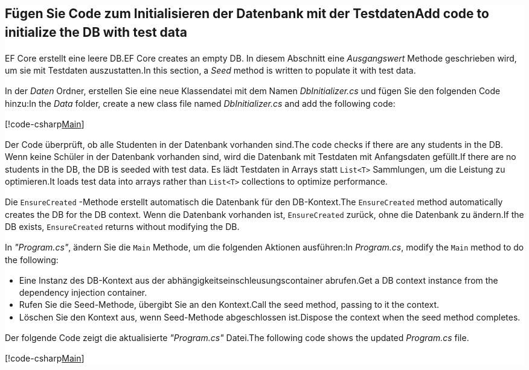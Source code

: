## <a name="add-code-to-initialize-the-db-with-test-data"></a><span data-ttu-id="99ad6-240">Fügen Sie Code zum Initialisieren der Datenbank mit der Testdaten</span><span class="sxs-lookup"><span data-stu-id="99ad6-240">Add code to initialize the DB with test data</span></span>

<span data-ttu-id="99ad6-241">EF Core erstellt eine leere DB.</span><span class="sxs-lookup"><span data-stu-id="99ad6-241">EF Core creates an empty DB.</span></span> <span data-ttu-id="99ad6-242">In diesem Abschnitt eine *Ausgangswert* Methode geschrieben wird, um sie mit Testdaten auszustatten.</span><span class="sxs-lookup"><span data-stu-id="99ad6-242">In this section, a *Seed* method is written to populate it with test data.</span></span>

<span data-ttu-id="99ad6-243">In der *Daten* Ordner, erstellen Sie eine neue Klassendatei mit dem Namen *DbInitializer.cs* und fügen Sie den folgenden Code hinzu:</span><span class="sxs-lookup"><span data-stu-id="99ad6-243">In the *Data* folder, create a new class file named *DbInitializer.cs* and add the following code:</span></span>

[!code-csharp[Main](intro/samples/cu/Data/DbInitializer.cs?name=snippet_Intro)]

<span data-ttu-id="99ad6-244">Der Code überprüft, ob alle Studenten in der Datenbank vorhanden sind.</span><span class="sxs-lookup"><span data-stu-id="99ad6-244">The code checks if there are any students in the DB.</span></span> <span data-ttu-id="99ad6-245">Wenn keine Schüler in der Datenbank vorhanden sind, wird die Datenbank mit Testdaten mit Anfangsdaten gefüllt.</span><span class="sxs-lookup"><span data-stu-id="99ad6-245">If there are no students in the DB, the DB is seeded with test data.</span></span> <span data-ttu-id="99ad6-246">Es lädt Testdaten in Arrays statt `List<T>` Sammlungen, um die Leistung zu optimieren.</span><span class="sxs-lookup"><span data-stu-id="99ad6-246">It loads test data into arrays rather than `List<T>` collections to optimize performance.</span></span>

<span data-ttu-id="99ad6-247">Die `EnsureCreated` -Methode erstellt automatisch die Datenbank für den DB-Kontext.</span><span class="sxs-lookup"><span data-stu-id="99ad6-247">The `EnsureCreated` method automatically creates the DB for the DB context.</span></span> <span data-ttu-id="99ad6-248">Wenn die Datenbank vorhanden ist, `EnsureCreated` zurück, ohne die Datenbank zu ändern.</span><span class="sxs-lookup"><span data-stu-id="99ad6-248">If the DB exists, `EnsureCreated` returns without modifying the DB.</span></span>

<span data-ttu-id="99ad6-249">In *"Program.cs"*, ändern Sie die `Main` Methode, um die folgenden Aktionen ausführen:</span><span class="sxs-lookup"><span data-stu-id="99ad6-249">In *Program.cs*, modify the `Main` method to do the following:</span></span>

* <span data-ttu-id="99ad6-250">Eine Instanz des DB-Kontext aus der abhängigkeitseinschleusungscontainer abrufen.</span><span class="sxs-lookup"><span data-stu-id="99ad6-250">Get a DB context instance from the dependency injection container.</span></span>
* <span data-ttu-id="99ad6-251">Rufen Sie die Seed-Methode, übergibt Sie an den Kontext.</span><span class="sxs-lookup"><span data-stu-id="99ad6-251">Call the seed method, passing to it the context.</span></span>
* <span data-ttu-id="99ad6-252">Löschen Sie den Kontext aus, wenn Seed-Methode abgeschlossen ist.</span><span class="sxs-lookup"><span data-stu-id="99ad6-252">Dispose the context when the seed method completes.</span></span>

<span data-ttu-id="99ad6-253">Der folgende Code zeigt die aktualisierte *"Program.cs"* Datei.</span><span class="sxs-lookup"><span data-stu-id="99ad6-253">The following code shows the updated *Program.cs* file.</span></span>

[!code-csharp[Main](intro/samples/cu/ProgramOriginal.cs?name=snippet)]
